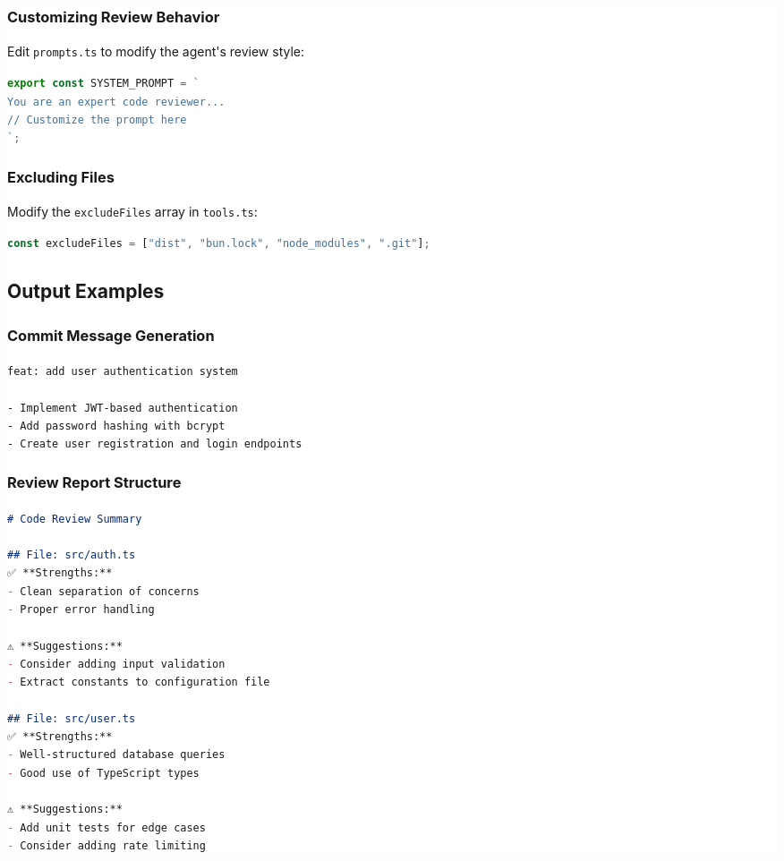 ### Customizing Review Behavior

Edit `prompts.ts` to modify the agent's review style:

```typescript
export const SYSTEM_PROMPT = `
You are an expert code reviewer...
// Customize the prompt here
`;
```

### Excluding Files

Modify the `excludeFiles` array in `tools.ts`:

```typescript
const excludeFiles = ["dist", "bun.lock", "node_modules", ".git"];
```

## Output Examples

### Commit Message Generation
```
feat: add user authentication system

- Implement JWT-based authentication
- Add password hashing with bcrypt
- Create user registration and login endpoints
```

### Review Report Structure
```markdown
# Code Review Summary

## File: src/auth.ts
✅ **Strengths:**
- Clean separation of concerns
- Proper error handling

⚠️ **Suggestions:**
- Consider adding input validation
- Extract constants to configuration file

## File: src/user.ts
✅ **Strengths:**
- Well-structured database queries
- Good use of TypeScript types

⚠️ **Suggestions:**
- Add unit tests for edge cases
- Consider adding rate limiting
```
